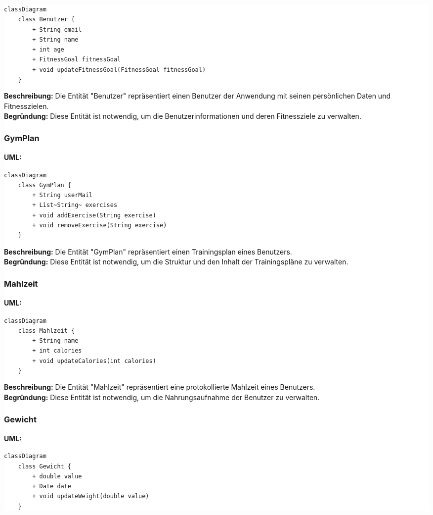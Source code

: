 ```mermaid
classDiagram
    class Benutzer {
        + String email
        + String name
        + int age
        + FitnessGoal fitnessGoal
        + void updateFitnessGoal(FitnessGoal fitnessGoal)
    }
```

**Beschreibung:** Die Entität "Benutzer" repräsentiert einen Benutzer der Anwendung mit seinen persönlichen Daten und Fitnesszielen.<br>
**Begründung:** Diese Entität ist notwendig, um die Benutzerinformationen und deren Fitnessziele zu verwalten.

### GymPlan
**UML:**

```mermaid
classDiagram
    class GymPlan {
        + String userMail
        + List~String~ exercises
        + void addExercise(String exercise)
        + void removeExercise(String exercise)
    }
```

**Beschreibung:** Die Entität "GymPlan" repräsentiert einen Trainingsplan eines Benutzers.<br>
**Begründung:** Diese Entität ist notwendig, um die Struktur und den Inhalt der Trainingspläne zu verwalten.

### Mahlzeit
**UML:**

```mermaid
classDiagram
    class Mahlzeit {
        + String name
        + int calories
        + void updateCalories(int calories)
    }
```

**Beschreibung:** Die Entität "Mahlzeit" repräsentiert eine protokollierte Mahlzeit eines Benutzers.<br>
**Begründung:** Diese Entität ist notwendig, um die Nahrungsaufnahme der Benutzer zu verwalten.

### Gewicht
**UML:**

```mermaid
classDiagram
    class Gewicht {
        + double value
        + Date date
        + void updateWeight(double value)
    }
```
